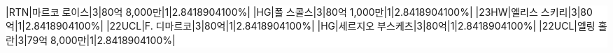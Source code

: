 |RTN|마르코 로이스|3|80억 8,000만|1|2.8418904100%|
|HG|폴 스콜스|3|80억 1,000만|1|2.8418904100%|
|23HW|엘리스 스키리|3|80억|1|2.8418904100%|
|22UCL|F. 디마르코|3|80억|1|2.8418904100%|
|HG|세르지오 부스케츠|3|80억|1|2.8418904100%|
|22UCL|엘링 홀란|3|79억 8,000만|1|2.8418904100%|

